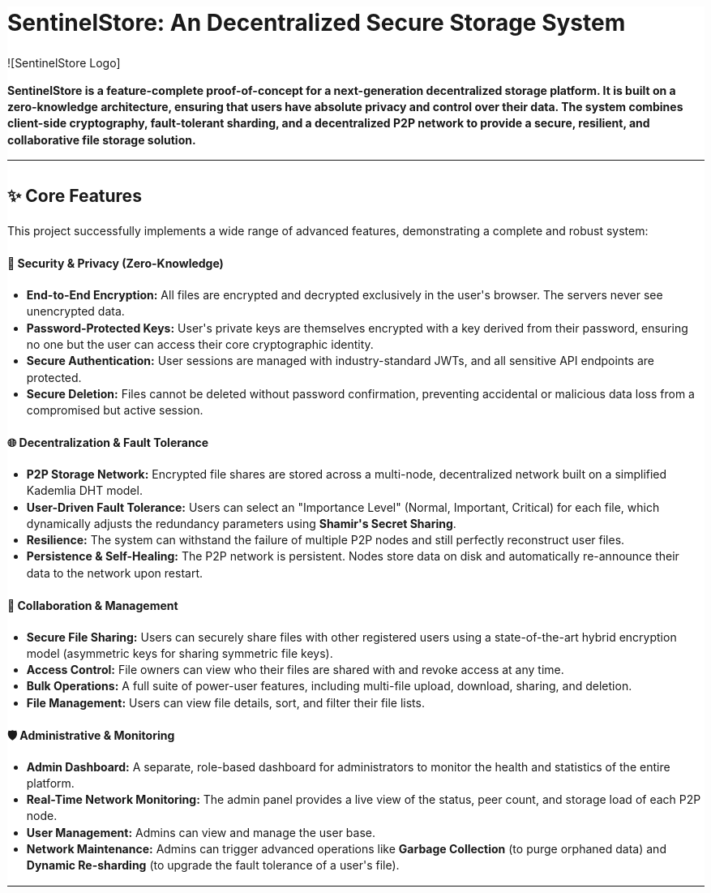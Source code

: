 # SentinelStore: An Decentralized Secure Storage System

![SentinelStore Logo]

**SentinelStore is a feature-complete proof-of-concept for a next-generation decentralized storage platform. It is built on a zero-knowledge architecture, ensuring that users have absolute privacy and control over their data. The system combines client-side cryptography, fault-tolerant sharding, and a decentralized P2P network to provide a secure, resilient, and collaborative file storage solution.**

---

## ✨ Core Features

This project successfully implements a wide range of advanced features, demonstrating a complete and robust system:

#### 🔐 Security & Privacy (Zero-Knowledge)
*   **End-to-End Encryption:** All files are encrypted and decrypted exclusively in the user's browser. The servers never see unencrypted data.
*   **Password-Protected Keys:** User's private keys are themselves encrypted with a key derived from their password, ensuring no one but the user can access their core cryptographic identity.
*   **Secure Authentication:** User sessions are managed with industry-standard JWTs, and all sensitive API endpoints are protected.
*   **Secure Deletion:** Files cannot be deleted without password confirmation, preventing accidental or malicious data loss from a compromised but active session.

#### 🌐 Decentralization & Fault Tolerance
*   **P2P Storage Network:** Encrypted file shares are stored across a multi-node, decentralized network built on a simplified Kademlia DHT model.
*   **User-Driven Fault Tolerance:** Users can select an "Importance Level" (Normal, Important, Critical) for each file, which dynamically adjusts the redundancy parameters using **Shamir's Secret Sharing**.
*   **Resilience:** The system can withstand the failure of multiple P2P nodes and still perfectly reconstruct user files.
*   **Persistence & Self-Healing:** The P2P network is persistent. Nodes store data on disk and automatically re-announce their data to the network upon restart.

#### 🤝 Collaboration & Management
*   **Secure File Sharing:** Users can securely share files with other registered users using a state-of-the-art hybrid encryption model (asymmetric keys for sharing symmetric file keys).
*   **Access Control:** File owners can view who their files are shared with and revoke access at any time.
*   **Bulk Operations:** A full suite of power-user features, including multi-file upload, download, sharing, and deletion.
*   **File Management:** Users can view file details, sort, and filter their file lists.

#### 🛡️ Administrative & Monitoring
*   **Admin Dashboard:** A separate, role-based dashboard for administrators to monitor the health and statistics of the entire platform.
*   **Real-Time Network Monitoring:** The admin panel provides a live view of the status, peer count, and storage load of each P2P node.
*   **User Management:** Admins can view and manage the user base.
*   **Network Maintenance:** Admins can trigger advanced operations like **Garbage Collection** (to purge orphaned data) and **Dynamic Re-sharding** (to upgrade the fault tolerance of a user's file).

---